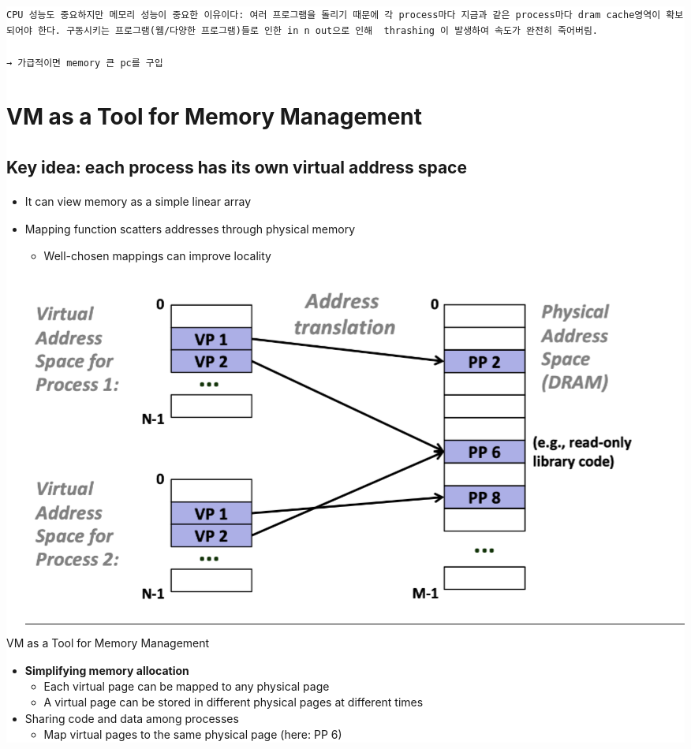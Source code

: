     CPU 성능도 중요하지만 메모리 성능이 중요한 이유이다: 여러 프로그램을 돌리기 때문에 각 process마다 지금과 같은 process마다 dram cache영역이 확보되어야 한다. 구동시키는 프로그램(웹/다양한 프로그램)들로 인한 in n out으로 인해  thrashing 이 발생하여 속도가 완전히 죽어버림.
    
    → 가급적이면 memory 큰 pc를 구입
    

# VM as a Tool for Memory Management

## Key idea: each process has its own virtual address space

- It can view memory as a simple linear array
- Mapping function scatters addresses through physical memory
    - Well-chosen mappings can improve locality
    
    ![Untitled](13/Untitled_12.png)
    
    ---
    

VM as a Tool for Memory Management

- **Simplifying memory allocation**
    - Each virtual page can be mapped to any physical page
    - A virtual page can be stored in different physical pages at different times
- Sharing code and data among processes
    - Map virtual pages to the same physical page (here: PP 6)
